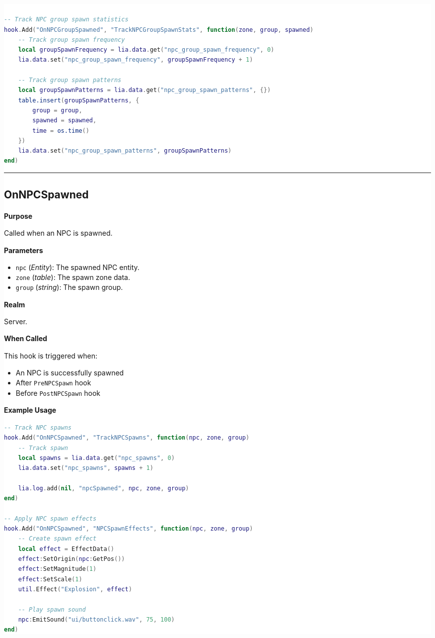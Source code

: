 ```lua

-- Track NPC group spawn statistics
hook.Add("OnNPCGroupSpawned", "TrackNPCGroupSpawnStats", function(zone, group, spawned)
    -- Track group spawn frequency
    local groupSpawnFrequency = lia.data.get("npc_group_spawn_frequency", 0)
    lia.data.set("npc_group_spawn_frequency", groupSpawnFrequency + 1)
    
    -- Track group spawn patterns
    local groupSpawnPatterns = lia.data.get("npc_group_spawn_patterns", {})
    table.insert(groupSpawnPatterns, {
        group = group,
        spawned = spawned,
        time = os.time()
    })
    lia.data.set("npc_group_spawn_patterns", groupSpawnPatterns)
end)
```

---

## OnNPCSpawned

**Purpose**

Called when an NPC is spawned.

**Parameters**

* `npc` (*Entity*): The spawned NPC entity.
* `zone` (*table*): The spawn zone data.
* `group` (*string*): The spawn group.

**Realm**

Server.

**When Called**

This hook is triggered when:
- An NPC is successfully spawned
- After `PreNPCSpawn` hook
- Before `PostNPCSpawn` hook

**Example Usage**

```lua
-- Track NPC spawns
hook.Add("OnNPCSpawned", "TrackNPCSpawns", function(npc, zone, group)
    -- Track spawn
    local spawns = lia.data.get("npc_spawns", 0)
    lia.data.set("npc_spawns", spawns + 1)
    
    lia.log.add(nil, "npcSpawned", npc, zone, group)
end)

-- Apply NPC spawn effects
hook.Add("OnNPCSpawned", "NPCSpawnEffects", function(npc, zone, group)
    -- Create spawn effect
    local effect = EffectData()
    effect:SetOrigin(npc:GetPos())
    effect:SetMagnitude(1)
    effect:SetScale(1)
    util.Effect("Explosion", effect)
    
    -- Play spawn sound
    npc:EmitSound("ui/buttonclick.wav", 75, 100)
end)
```